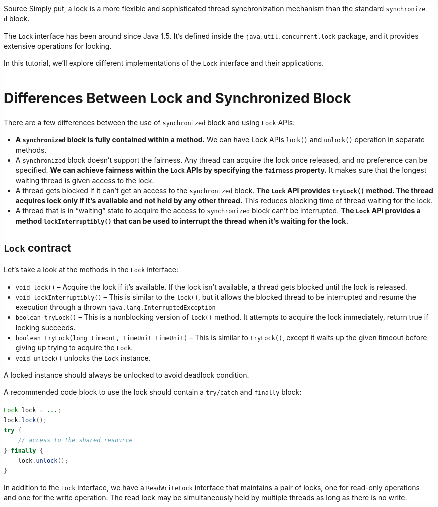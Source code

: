 [Source](https://www.baeldung.com/java-concurrent-locks)
Simply put, a lock is a more flexible and sophisticated thread synchronization mechanism than the standard `synchronized` block.

The `Lock` interface has been around since Java 1.5. It’s defined inside the `java.util.concurrent.lock` package, and it provides extensive operations for locking.

In this tutorial, we’ll explore different implementations of the `Lock` interface and their applications.

# Differences Between Lock and Synchronized Block
There are a few differences between the use of `synchronized` block and using `Lock` APIs:

- **A `synchronized` block is fully contained within a method.** We can have Lock APIs `lock()` and `unlock()` operation in separate methods.
- A `synchronized` block doesn’t support the fairness. Any thread can acquire the lock once released, and no preference can be specified. **We can achieve fairness within the `Lock` APIs by specifying the `fairness` property.** It makes sure that the longest waiting thread is given access to the lock.
- A thread gets blocked if it can’t get an access to the `synchronized` block. **The `Lock` API provides `tryLock()` method. The thread acquires lock only if it’s available and not held by any other thread.** This reduces blocking time of thread waiting for the lock.
- A thread that is in “waiting” state to acquire the access to `synchronized` block can’t be interrupted. **The `Lock` API provides a method `lockInterruptibly()` that can be used to interrupt the thread when it’s waiting for the lock.**

## `Lock` contract
Let’s take a look at the methods in the `Lock` interface:
- `void lock()` – Acquire the lock if it’s available. If the lock isn’t available, a thread gets blocked until the lock is released.
- `void lockInterruptibly()` – This is similar to the `lock()`, but it allows the blocked thread to be interrupted and resume the execution through a thrown `java.lang.InterruptedException`
- `boolean tryLock()` – This is a nonblocking version of `lock()` method. It attempts to acquire the lock immediately, return true if locking succeeds.
- `boolean tryLock(long timeout, TimeUnit timeUnit)` – This is similar to `tryLock()`, except it waits up the given timeout before giving up trying to acquire the `Lock`.
- `void unlock()` unlocks the `Lock` instance.

A locked instance should always be unlocked to avoid deadlock condition.

A recommended code block to use the lock should contain a `try/catch` and `finally` block:
```java
Lock lock = ...; 
lock.lock();
try {
    // access to the shared resource
} finally {
    lock.unlock();
}
```

In addition to the `Lock` interface, we have a `ReadWriteLock` interface that maintains a pair of locks, one for read-only operations and one for the write operation. The read lock may be simultaneously held by multiple threads as long as there is no write.
